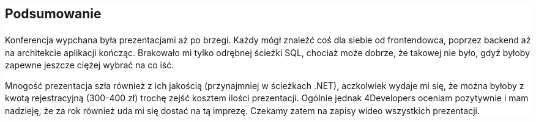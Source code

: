

## Podsumowanie
 
Konferencja wypchana była prezentacjami aż po brzegi. Każdy mógł znaleźć coś dla siebie od frontendowca, poprzez backend aż na architekcie aplikacji kończąc. Brakowało mi tylko odrębnej ścieżki SQL, chociaż może dobrze, że takowej nie było, gdyż byłoby zapewne jeszcze ciężej wybrać na co iść.

Mnogość prezentacja szła również z ich jakością (przynajmniej w ścieżkach .NET), aczkolwiek wydaje mi się, że można byłoby z kwotą rejestracyjną (300-400 zł) trochę zejść kosztem ilości prezentacji. Ogólnie jednak 4Developers oceniam pozytywnie i mam nadzieję, że za rok również uda mi się dostać na tą imprezę. Czekamy zatem na zapisy wideo wszystkich prezentacji.
